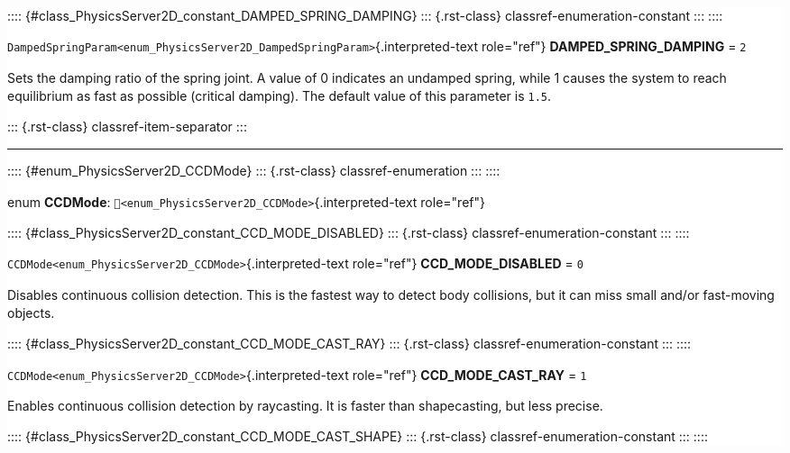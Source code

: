 :::: {#class_PhysicsServer2D_constant_DAMPED_SPRING_DAMPING}
::: {.rst-class}
classref-enumeration-constant
:::
::::

`DampedSpringParam<enum_PhysicsServer2D_DampedSpringParam>`{.interpreted-text
role="ref"} **DAMPED_SPRING_DAMPING** = `2`

Sets the damping ratio of the spring joint. A value of 0 indicates an
undamped spring, while 1 causes the system to reach equilibrium as fast
as possible (critical damping). The default value of this parameter is
`1.5`.

::: {.rst-class}
classref-item-separator
:::

------------------------------------------------------------------------

:::: {#enum_PhysicsServer2D_CCDMode}
::: {.rst-class}
classref-enumeration
:::
::::

enum **CCDMode**: `🔗<enum_PhysicsServer2D_CCDMode>`{.interpreted-text
role="ref"}

:::: {#class_PhysicsServer2D_constant_CCD_MODE_DISABLED}
::: {.rst-class}
classref-enumeration-constant
:::
::::

`CCDMode<enum_PhysicsServer2D_CCDMode>`{.interpreted-text role="ref"}
**CCD_MODE_DISABLED** = `0`

Disables continuous collision detection. This is the fastest way to
detect body collisions, but it can miss small and/or fast-moving
objects.

:::: {#class_PhysicsServer2D_constant_CCD_MODE_CAST_RAY}
::: {.rst-class}
classref-enumeration-constant
:::
::::

`CCDMode<enum_PhysicsServer2D_CCDMode>`{.interpreted-text role="ref"}
**CCD_MODE_CAST_RAY** = `1`

Enables continuous collision detection by raycasting. It is faster than
shapecasting, but less precise.

:::: {#class_PhysicsServer2D_constant_CCD_MODE_CAST_SHAPE}
::: {.rst-class}
classref-enumeration-constant
:::
::::
